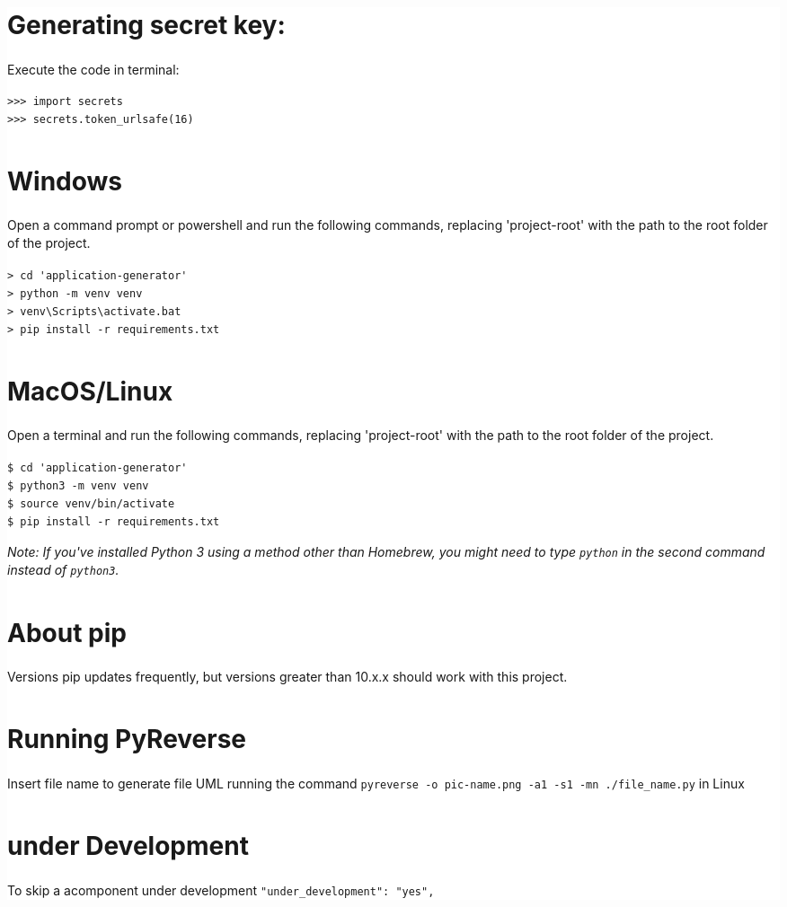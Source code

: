 # Generating secret key:
Execute the code in terminal:
```
>>> import secrets
>>> secrets.token_urlsafe(16)
```
# Windows
Open a command prompt or powershell and run the following commands, replacing 'project-root' with the path to the root folder of the project.
```
> cd 'application-generator'
> python -m venv venv
> venv\Scripts\activate.bat
> pip install -r requirements.txt
```

# MacOS/Linux
Open a terminal and run the following commands, replacing 'project-root' with the path to the root folder of the project.
```
$ cd 'application-generator'
$ python3 -m venv venv
$ source venv/bin/activate
$ pip install -r requirements.txt
```
*Note: If you've installed Python 3 using a method other than Homebrew, you might need to type `python` in the second command instead of `python3`.*

# About pip
Versions pip updates frequently, but versions greater than 10.x.x should work with this project.

# Running PyReverse
Insert file name to generate file UML running the command
`pyreverse -o pic-name.png -a1 -s1 -mn ./file_name.py` in Linux

# under Development
To skip a acomponent under development
`"under_development": "yes",` 